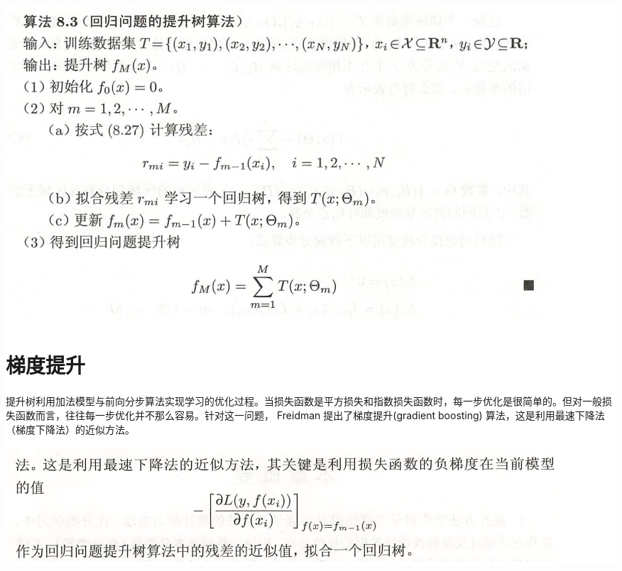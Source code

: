 ![image-20211003112314642](img/image-20211003112314642.png)

# 梯度提升

提升树利用加法模型与前向分步算法实现学习的优化过程。当损失函数是平方损失和指数损失函数时，每一步优化是很简单的。但对一般损失函数而言，往往每一步优化并不那么容易。针对这一问题， Freidman 提出了梯度提升(gradient boosting) 算法，这是利用最速下降法（梯度下降法）的近似方法。

![image-20211003112826632](img/image-20211003112826632.png)
